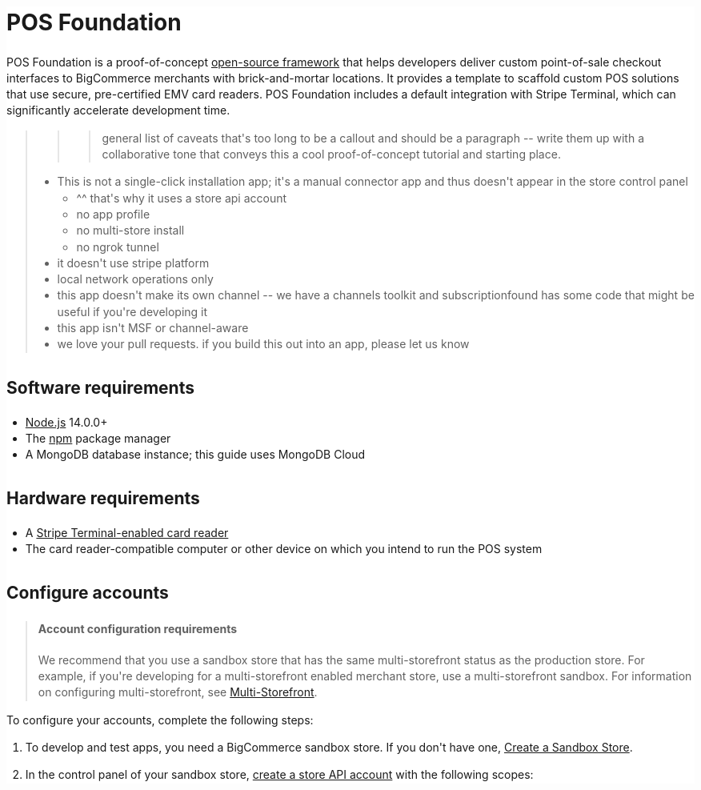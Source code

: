 # POS Foundation

POS Foundation is a proof-of-concept [open-source framework](https://github.com/bigcommerce/point-of-sale-foundation) that helps developers deliver custom point-of-sale checkout interfaces to BigCommerce merchants with brick-and-mortar locations. It provides a template to scaffold custom POS solutions that use secure, pre-certified EMV card readers. POS Foundation includes a default integration with Stripe Terminal, which can significantly accelerate development time. 


>>> general list of caveats that's too long to be a callout and should be a paragraph -- write them up with a collaborative tone that conveys this a cool proof-of-concept tutorial and starting place.
> * This is not a single-click installation app; it's a manual connector app and thus doesn't appear in the store control panel
>   * ^^ that's why it uses a store api account
>   * no app profile
>   * no multi-store install
>   * no ngrok tunnel
> * it doesn't use stripe platform
> * local network operations only
> * this app doesn't make its own channel -- we have a channels toolkit and subscriptionfound has some code that might be useful if you're developing it
> * this app isn't MSF or channel-aware
> * we love your pull requests. if you build this out into an app, please let us know

## Software requirements
* [Node.js](https://nodejs.org/en/) 14.0.0+
* The [npm](https://www.npmjs.com/) package manager
* A MongoDB database instance; this guide uses MongoDB Cloud

## Hardware requirements
* A [Stripe Terminal-enabled card reader](https://stripe.com/terminal)
* The card reader-compatible computer or other device on which you intend to run the POS system

## Configure accounts


> #### Account configuration requirements
> We recommend that you use a sandbox store that has the same multi-storefront status as the production store. For example, if you're developing for a multi-storefront enabled merchant store, use a multi-storefront sandbox. For information on configuring multi-storefront, see [Multi-Storefront](https://support.bigcommerce.com/s/article/Multi-Storefront?language=en_US).

To configure your accounts, complete the following steps:

1. To develop and test apps, you need a BigCommerce sandbox store. If you don't have one, [Create a Sandbox Store](/api-docs/partner/getting-started/create-a-sandbox-store?source=subscription-foundation).

2. In the control panel of your sandbox store, [create a store API account](/api-docs/getting-started/authentication/rest-api-authentication#obtaining-store-api-credentials) with the following scopes:
 